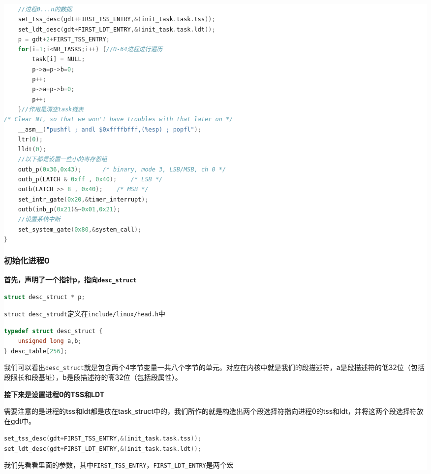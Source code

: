 ```c
	//进程0...n的数据
	set_tss_desc(gdt+FIRST_TSS_ENTRY,&(init_task.task.tss));
	set_ldt_desc(gdt+FIRST_LDT_ENTRY,&(init_task.task.ldt));
	p = gdt+2+FIRST_TSS_ENTRY;
	for(i=1;i<NR_TASKS;i++) {//0-64进程进行遍历
		task[i] = NULL;
		p->a=p->b=0;
		p++;
		p->a=p->b=0;
		p++;
	}//作用是清空task链表
/* Clear NT, so that we won't have troubles with that later on */
	__asm__("pushfl ; andl $0xffffbfff,(%esp) ; popfl");
	ltr(0);
	lldt(0);
	//以下都是设置一些小的寄存器组
	outb_p(0x36,0x43);		/* binary, mode 3, LSB/MSB, ch 0 */
	outb_p(LATCH & 0xff , 0x40);	/* LSB */
	outb(LATCH >> 8 , 0x40);	/* MSB */
	set_intr_gate(0x20,&timer_interrupt);
	outb(inb_p(0x21)&~0x01,0x21);
	//设置系统中断
	set_system_gate(0x80,&system_call);
}

```

### 初始化进程0

**首先，声明了一个指针p，指向`desc_struct`**

```c
struct desc_struct * p;
```

`struct desc_strudt`定义在`include/linux/head.h`中

```c
typedef struct desc_struct {
	unsigned long a,b;
} desc_table[256];
```

我们可以看出`desc_struct`就是包含两个4字节变量一共八个字节的单元。对应在内核中就是我们的段描述符，a是段描述符的低32位（包括段限长和段基址），b是段描述符的高32位（包括段属性）。

**接下来是设置进程0的TSS和LDT**

需要注意的是进程的tss和ldt都是放在task_struct中的，我们所作的就是构造出两个段选择符指向进程0的tss和ldt，并将这两个段选择符放在gdt中。

```c
set_tss_desc(gdt+FIRST_TSS_ENTRY,&(init_task.task.tss));
set_ldt_desc(gdt+FIRST_LDT_ENTRY,&(init_task.task.ldt));
```

我们先看看里面的参数，其中`FIRST_TSS_ENTRY`，`FIRST_LDT_ENTRY`是两个宏
